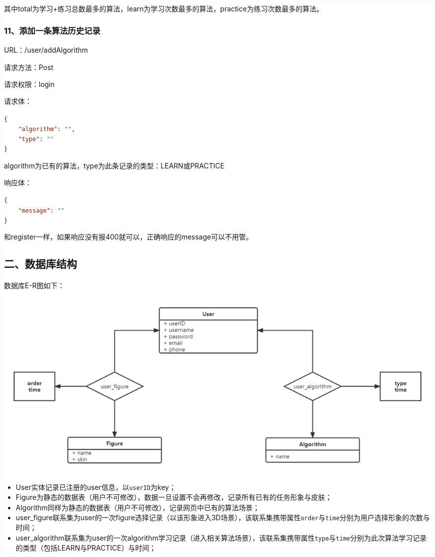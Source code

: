 其中total为学习+练习总数最多的算法，learn为学习次数最多的算法，practice为练习次数最多的算法。

### 11、添加一条算法历史记录

URL：/user/addAlgorithm

请求方法：Post

请求权限：login

请求体：

```json
{
    "algorithm": "",
    "type": ""
}
```

algorithm为已有的算法，type为此条记录的类型：LEARN或PRACTICE

响应体：

```json
{
    "message": ""
}
```

和register一样，如果响应没有报400就可以，正确响应的message可以不用管。

## 二、数据库结构

数据库E-R图如下：

![](./adv_web_sql.png)

- User实体记录已注册的user信息，以`userID`为key；
- Figure为静态的数据表（用户不可修改），数据一旦设置不会再修改，记录所有已有的任务形象与皮肤；
- Algorithm同样为静态的数据表（用户不可修改），记录网页中已有的算法场景；
- user_figure联系集为user的一次figure选择记录（以该形象进入3D场景），该联系集携带属性`order`与`time`分别为用户选择形象的次数与时间；
- user_algorithm联系集为user的一次algorithm学习记录（进入相关算法场景），该联系集携带属性`type`与`time`分别为此次算法学习记录的类型（包括LEARN与PRACTICE）与时间；
